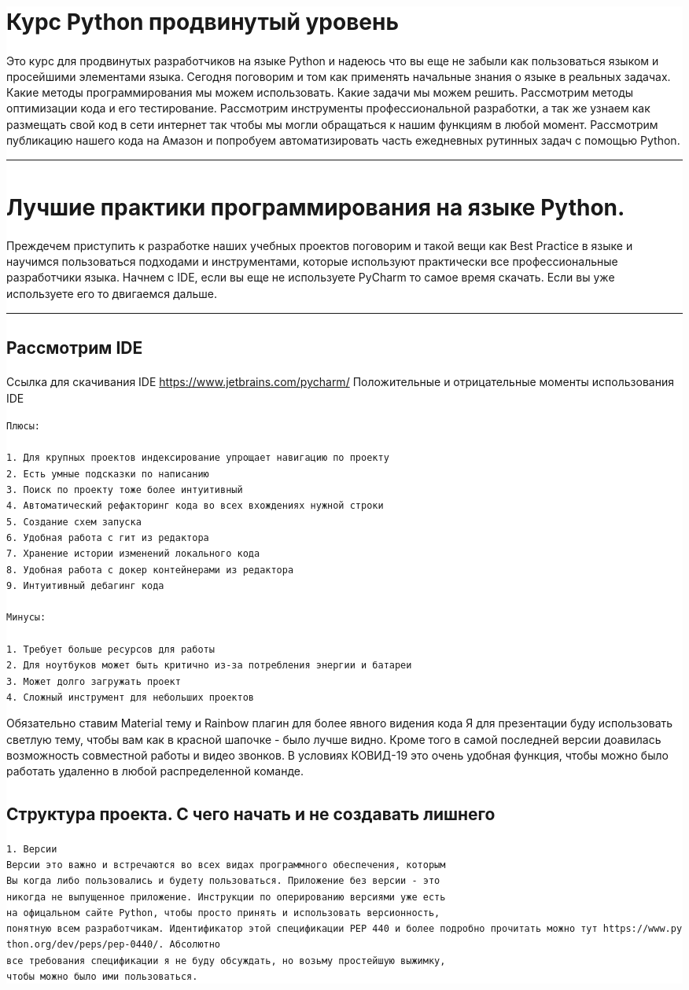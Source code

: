 Курс Python продвинутый уровень
=================================================
Это курс для продвинутых разработчиков на языке Python и надеюсь что вы 
еще не забыли как пользоваться языком и просейшими элементами языка.
Сегодня поговорим и том как применять начальные знания о языке 
в реальных задачах. Какие методы программирования мы можем использовать. Какие задачи мы можем решить. Рассмотрим методы оптимизации кода и его тестирование. Рассмотрим 
инструменты профессиональной разработки, а так же узнаем как размещать свой код в сети интернет так чтобы мы могли обращаться к нашим функциям в любой момент. Рассмотрим публикацию нашего кода на Амазон и попробуем автоматизировать часть ежедневных рутинных задач с помощью Python.

---

Лучшие практики программирования на языке Python.
=================================================
Преждечем приступить к разработке наших учебных проектов поговорим и такой вещи как 
Best Practice в языке и научимся пользоваться подходами и инструментами, которые 
используют практически все профессиональные разработчики языка.
Начнем с IDE, если вы еще не используете PyCharm то самое время скачать. Если вы уже 
используете его то двигаемся дальше.

---

Рассмотрим IDE
--------------
Ссылка для скачивания IDE https://www.jetbrains.com/pycharm/
Положительные и отрицательные моменты использования IDE
    
    Плюсы:

    1. Для крупных проектов индексирование упрощает навигацию по проекту
    2. Есть умные подсказки по написанию
    3. Поиск по проекту тоже более интуитивный
    4. Автоматический рефакторинг кода во всех вхождениях нужной строки
    5. Создание схем запуска
    6. Удобная работа с гит из редактора
    7. Хранение истории изменений локального кода
    8. Удобная работа с докер контейнерами из редактора
    9. Интуитивный дебагинг кода

    Минусы:

    1. Требует больше ресурсов для работы
    2. Для ноутбуков может быть критично из-за потребления энергии и батареи
    3. Может долго загружать проект
    4. Сложный инструмент для небольших проектов

Обязательно ставим Material тему и Rainbow плагин для более явного видения кода
Я для презентации буду использовать светлую тему, чтобы вам как в красной шапочке -
было лучше видно. Кроме того в самой последней версии доавилась возможность совместной работы и видео звонков. В условиях КОВИД-19 это очень удобная функция, чтобы можно было работать удаленно в любой распределенной команде.

Структура проекта. С чего начать и не создавать лишнего 
-------------------------------------------------------
    1. Версии
    Версии это важно и встречаются во всех видах программного обеспечения, которым 
    Вы когда либо пользовались и будету пользоваться. Приложение без версии - это 
    никогда не выпущенное приложение. Инструкции по оперированию версиями уже есть 
    на офицальном сайте Python, чтобы просто принять и использовать версионность,
    понятную всем разработчикам. Идентификатор этой спецификации PEP 440 и более подробно прочитать можно тут https://www.python.org/dev/peps/pep-0440/. Абсолютно 
    все требования спецификации я не буду обсуждать, но возьму простейшую выжимку, 
    чтобы можно было ими пользоваться.
    